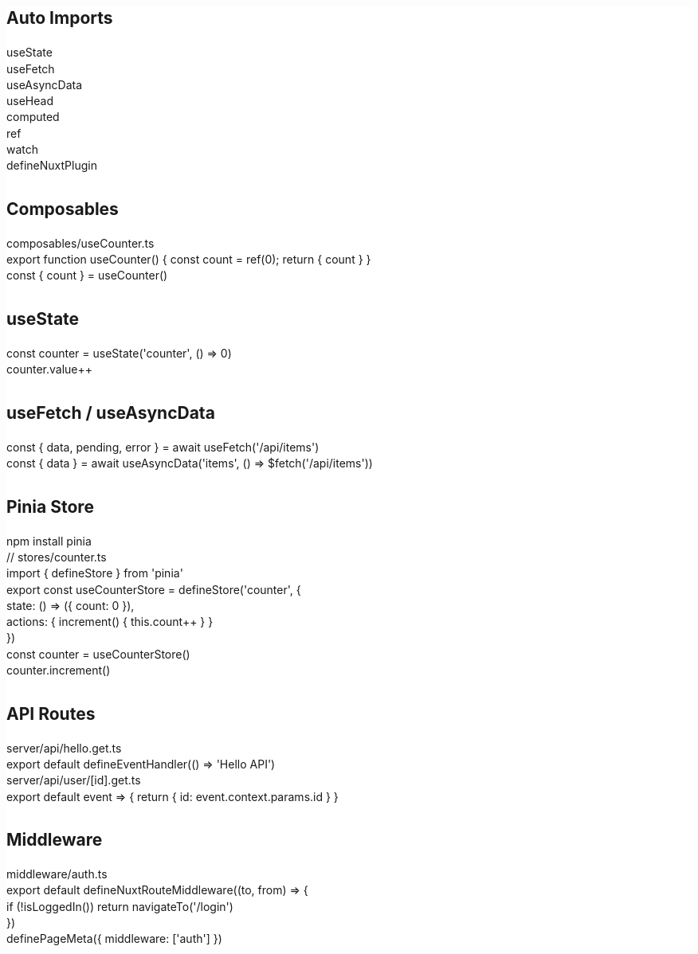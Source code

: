 ## Auto Imports
useState  
useFetch  
useAsyncData  
useHead  
computed  
ref  
watch  
defineNuxtPlugin  

## Composables
composables/useCounter.ts  
export function useCounter() { const count = ref(0); return { count } }  
const { count } = useCounter()  

## useState
const counter = useState('counter', () => 0)  
counter.value++  

## useFetch / useAsyncData
const { data, pending, error } = await useFetch('/api/items')  
const { data } = await useAsyncData('items', () => $fetch('/api/items'))  

## Pinia Store
npm install pinia  
// stores/counter.ts  
import { defineStore } from 'pinia'  
export const useCounterStore = defineStore('counter', {  
  state: () => ({ count: 0 }),  
  actions: { increment() { this.count++ } }  
})  
const counter = useCounterStore()  
counter.increment()  

## API Routes
server/api/hello.get.ts  
export default defineEventHandler(() => 'Hello API')  
server/api/user/[id].get.ts  
export default event => { return { id: event.context.params.id } }  

## Middleware
middleware/auth.ts  
export default defineNuxtRouteMiddleware((to, from) => {  
  if (!isLoggedIn()) return navigateTo('/login')  
})  
definePageMeta({ middleware: ['auth'] })  
